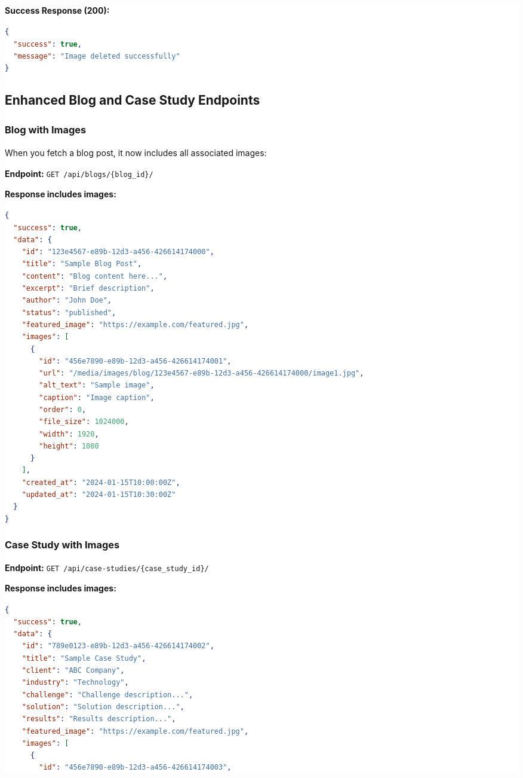 **Success Response (200):**
```json
{
  "success": true,
  "message": "Image deleted successfully"
}
```

## Enhanced Blog and Case Study Endpoints

### Blog with Images

When you fetch a blog post, it now includes all associated images:

**Endpoint:** `GET /api/blogs/{blog_id}/`

**Response includes images:**
```json
{
  "success": true,
  "data": {
    "id": "123e4567-e89b-12d3-a456-426614174000",
    "title": "Sample Blog Post",
    "content": "Blog content here...",
    "excerpt": "Brief description",
    "author": "John Doe",
    "status": "published",
    "featured_image": "https://example.com/featured.jpg",
    "images": [
      {
        "id": "456e7890-e89b-12d3-a456-426614174001",
        "url": "/media/images/blog/123e4567-e89b-12d3-a456-426614174000/image1.jpg",
        "alt_text": "Sample image",
        "caption": "Image caption",
        "order": 0,
        "file_size": 1024000,
        "width": 1920,
        "height": 1080
      }
    ],
    "created_at": "2024-01-15T10:00:00Z",
    "updated_at": "2024-01-15T10:30:00Z"
  }
}
```

### Case Study with Images

**Endpoint:** `GET /api/case-studies/{case_study_id}/`

**Response includes images:**
```json
{
  "success": true,
  "data": {
    "id": "789e0123-e89b-12d3-a456-426614174002",
    "title": "Sample Case Study",
    "client": "ABC Company",
    "industry": "Technology",
    "challenge": "Challenge description...",
    "solution": "Solution description...",
    "results": "Results description...",
    "featured_image": "https://example.com/featured.jpg",
    "images": [
      {
        "id": "456e7890-e89b-12d3-a456-426614174003",
```
